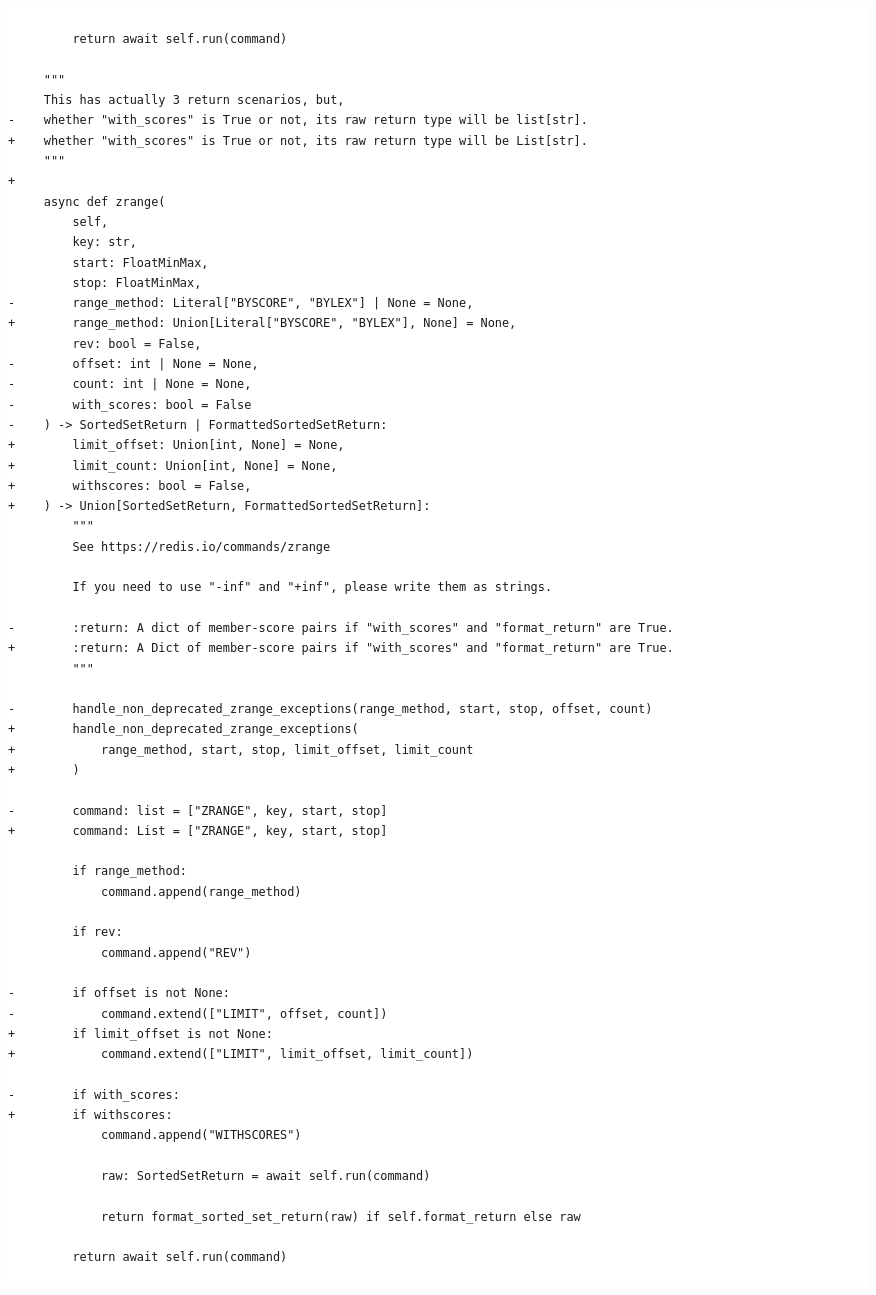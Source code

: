 ```
 
         return await self.run(command)
 
     """
     This has actually 3 return scenarios, but, 
-    whether "with_scores" is True or not, its raw return type will be list[str].
+    whether "with_scores" is True or not, its raw return type will be List[str].
     """
+
     async def zrange(
         self,
         key: str,
         start: FloatMinMax,
         stop: FloatMinMax,
-        range_method: Literal["BYSCORE", "BYLEX"] | None = None,
+        range_method: Union[Literal["BYSCORE", "BYLEX"], None] = None,
         rev: bool = False,
-        offset: int | None = None,
-        count: int | None = None,
-        with_scores: bool = False
-    ) -> SortedSetReturn | FormattedSortedSetReturn:
+        limit_offset: Union[int, None] = None,
+        limit_count: Union[int, None] = None,
+        withscores: bool = False,
+    ) -> Union[SortedSetReturn, FormattedSortedSetReturn]:
         """
         See https://redis.io/commands/zrange
 
         If you need to use "-inf" and "+inf", please write them as strings.
 
-        :return: A dict of member-score pairs if "with_scores" and "format_return" are True.
+        :return: A Dict of member-score pairs if "with_scores" and "format_return" are True.
         """
 
-        handle_non_deprecated_zrange_exceptions(range_method, start, stop, offset, count)
+        handle_non_deprecated_zrange_exceptions(
+            range_method, start, stop, limit_offset, limit_count
+        )
 
-        command: list = ["ZRANGE", key, start, stop]
+        command: List = ["ZRANGE", key, start, stop]
 
         if range_method:
             command.append(range_method)
 
         if rev:
             command.append("REV")
 
-        if offset is not None:
-            command.extend(["LIMIT", offset, count])
+        if limit_offset is not None:
+            command.extend(["LIMIT", limit_offset, limit_count])
 
-        if with_scores:
+        if withscores:
             command.append("WITHSCORES")
 
             raw: SortedSetReturn = await self.run(command)
 
             return format_sorted_set_return(raw) if self.format_return else raw
 
         return await self.run(command)
 
```